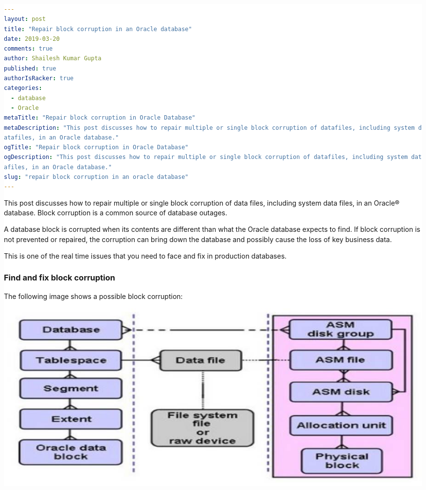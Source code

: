 ```yaml
---
layout: post
title: "Repair block corruption in an Oracle database"
date: 2019-03-20
comments: true
author: Shailesh Kumar Gupta
published: true
authorIsRacker: true
categories:
  - database
  - Oracle
metaTitle: "Repair block corruption in Oracle Database"
metaDescription: "This post discusses how to repair multiple or single block corruption of datafiles, including system datafiles, in an Oracle database."
ogTitle: "Repair block corruption in Oracle Database"
ogDescription: "This post discusses how to repair multiple or single block corruption of datafiles, including system datafiles, in an Oracle database."
slug: "repair block corruption in an oracle database" 
---
```


This post discusses how to repair multiple or single block corruption of
data files, including system data files, in an Oracle&reg; database. Block
corruption is a common source of database outages.



A database block is corrupted when its contents are different than what the
Oracle database expects to find. If block corruption is not prevented or
repaired, the corruption can bring down the database and possibly cause the
loss of key business data.

This is one of the real time issues that you need to face and fix in production
databases.

### Find and fix block corruption

The following image shows a possible block corruption:

![](Picture1.png)
